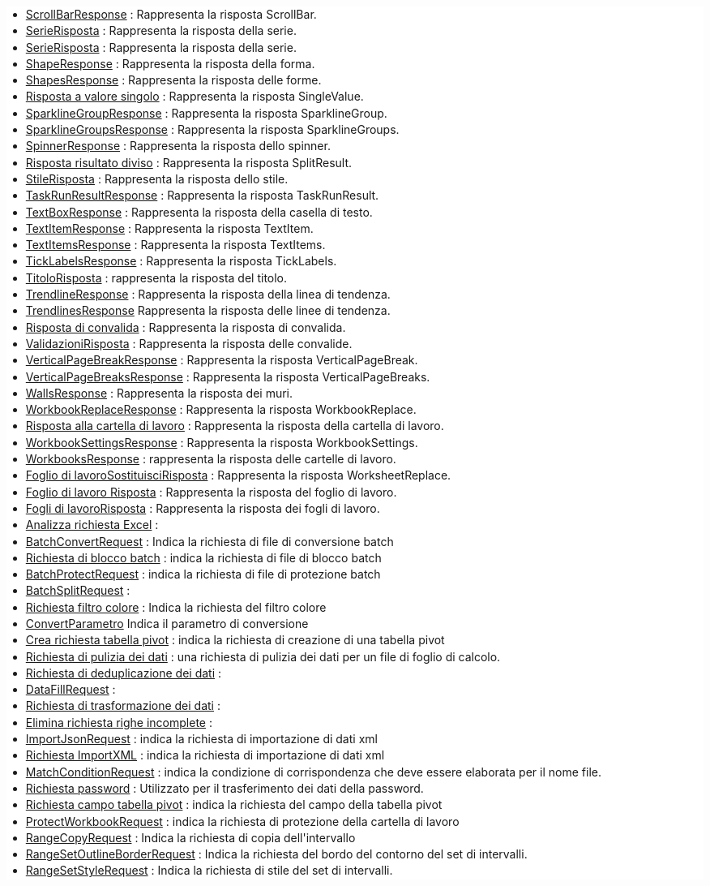 - [ScrollBarResponse](scrollbarresponse) : Rappresenta la risposta ScrollBar.
- [SerieRisposta](seriesesresponse) : Rappresenta la risposta della serie.
- [SerieRisposta](seriesresponse) : Rappresenta la risposta della serie.
- [ShapeResponse](shaperesponse) : Rappresenta la risposta della forma.
- [ShapesResponse](shapesresponse) : Rappresenta la risposta delle forme.
- [Risposta a valore singolo](singlevalueresponse) : Rappresenta la risposta SingleValue.
- [SparklineGroupResponse](sparklinegroupresponse) : Rappresenta la risposta SparklineGroup.
- [SparklineGroupsResponse](sparklinegroupsresponse) : Rappresenta la risposta SparklineGroups.
- [SpinnerResponse](spinnerresponse) : Rappresenta la risposta dello spinner.
- [Risposta risultato diviso](splitresultresponse) : Rappresenta la risposta SplitResult.
- [StileRisposta](styleresponse) : Rappresenta la risposta dello stile.
- [TaskRunResultResponse](taskrunresultresponse) : Rappresenta la risposta TaskRunResult.
- [TextBoxResponse](textboxresponse) : Rappresenta la risposta della casella di testo.
- [TextItemResponse](textitemresponse) : Rappresenta la risposta TextItem.
- [TextItemsResponse](textitemsresponse) : Rappresenta la risposta TextItems.
- [TickLabelsResponse](ticklabelsresponse) : Rappresenta la risposta TickLabels.
- [TitoloRisposta](titleresponse) : rappresenta la risposta del titolo.
- [TrendlineResponse](trendlineresponse) : Rappresenta la risposta della linea di tendenza.
- [TrendlinesResponse](trendlinesresponse) Rappresenta la risposta delle linee di tendenza.
- [Risposta di convalida](validationresponse) : Rappresenta la risposta di convalida.
- [ValidazioniRisposta](validationsresponse) : Rappresenta la risposta delle convalide.
- [VerticalPageBreakResponse](verticalpagebreakresponse) : Rappresenta la risposta VerticalPageBreak.
- [VerticalPageBreaksResponse](verticalpagebreaksresponse) : Rappresenta la risposta VerticalPageBreaks.
- [WallsResponse](wallsresponse) : Rappresenta la risposta dei muri.
- [WorkbookReplaceResponse](workbookreplaceresponse) : Rappresenta la risposta WorkbookReplace.
- [Risposta alla cartella di lavoro](workbookresponse) : Rappresenta la risposta della cartella di lavoro.
- [WorkbookSettingsResponse](workbooksettingsresponse) : Rappresenta la risposta WorkbookSettings.
- [WorkbooksResponse](workbooksresponse) : rappresenta la risposta delle cartelle di lavoro.
- [Foglio di lavoroSostituisciRisposta](worksheetreplaceresponse) : Rappresenta la risposta WorksheetReplace.
- [Foglio di lavoro Risposta](worksheetresponse) : Rappresenta la risposta del foglio di lavoro.
- [Fogli di lavoroRisposta](worksheetsresponse) : Rappresenta la risposta dei fogli di lavoro.
- [Analizza richiesta Excel](analyzeexcelrequest)  :   
- [BatchConvertRequest](batchconvertrequest) : Indica la richiesta di file di conversione batch
- [Richiesta di blocco batch](batchlockrequest) : indica la richiesta di file di blocco batch
- [BatchProtectRequest](batchprotectrequest) : indica la richiesta di file di protezione batch
- [BatchSplitRequest](batchsplitrequest)  :   
- [Richiesta filtro colore](colorfilterrequest) : Indica la richiesta del filtro colore
- [ConvertParametro](convertparameter) Indica il parametro di conversione
- [Crea richiesta tabella pivot](createpivottablerequest) : indica la richiesta di creazione di una tabella pivot
- [Richiesta di pulizia dei dati](datacleansingrequest) : una richiesta di pulizia dei dati per un file di foglio di calcolo.
- [Richiesta di deduplicazione dei dati](datadeduplicationrequest)  :   
- [DataFillRequest](datafillrequest)  :   
- [Richiesta di trasformazione dei dati](datatransformationrequest)  :   
- [Elimina richiesta righe incomplete](deleteincompleterowsrequest)  :   
- [ImportJsonRequest](importjsonrequest) : indica la richiesta di importazione di dati xml
- [Richiesta ImportXML](importxmlrequest) : indica la richiesta di importazione di dati xml
- [MatchConditionRequest](matchconditionrequest) : indica la condizione di corrispondenza che deve essere elaborata per il nome file.
- [Richiesta password](passwordrequest) : Utilizzato per il trasferimento dei dati della password.
- [Richiesta campo tabella pivot](pivottablefieldrequest) : indica la richiesta del campo della tabella pivot
- [ProtectWorkbookRequest](protectworkbookrequest) : indica la richiesta di protezione della cartella di lavoro
- [RangeCopyRequest](rangecopyrequest) : Indica la richiesta di copia dell'intervallo
- [RangeSetOutlineBorderRequest](rangesetoutlineborderrequest) : Indica la richiesta del bordo del contorno del set di intervalli.
- [RangeSetStyleRequest](rangesetstylerequest) : Indica la richiesta di stile del set di intervalli.
